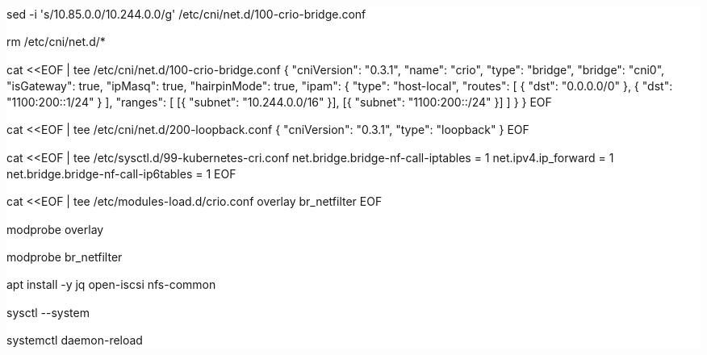 sed -i 's/10.85.0.0/10.244.0.0/g' /etc/cni/net.d/100-crio-bridge.conf

rm /etc/cni/net.d/*

cat <<EOF | tee /etc/cni/net.d/100-crio-bridge.conf
{
    "cniVersion": "0.3.1",
    "name": "crio",
    "type": "bridge",
    "bridge": "cni0",
    "isGateway": true,
    "ipMasq": true,
    "hairpinMode": true,
    "ipam": {
        "type": "host-local",
        "routes": [
            { "dst": "0.0.0.0/0" },
            { "dst": "1100:200::1/24" }
        ],
        "ranges": [
            [{ "subnet": "10.244.0.0/16" }],
            [{ "subnet": "1100:200::/24" }]
        ]
    }
}
EOF

cat <<EOF | tee /etc/cni/net.d/200-loopback.conf
{
    "cniVersion": "0.3.1",
    "type": "loopback"
}
EOF


cat <<EOF | tee /etc/sysctl.d/99-kubernetes-cri.conf
net.bridge.bridge-nf-call-iptables  = 1
net.ipv4.ip_forward                 = 1
net.bridge.bridge-nf-call-ip6tables = 1
EOF

cat <<EOF | tee /etc/modules-load.d/crio.conf
overlay
br_netfilter
EOF

modprobe overlay

modprobe br_netfilter

apt install -y jq open-iscsi nfs-common

sysctl --system

systemctl daemon-reload
